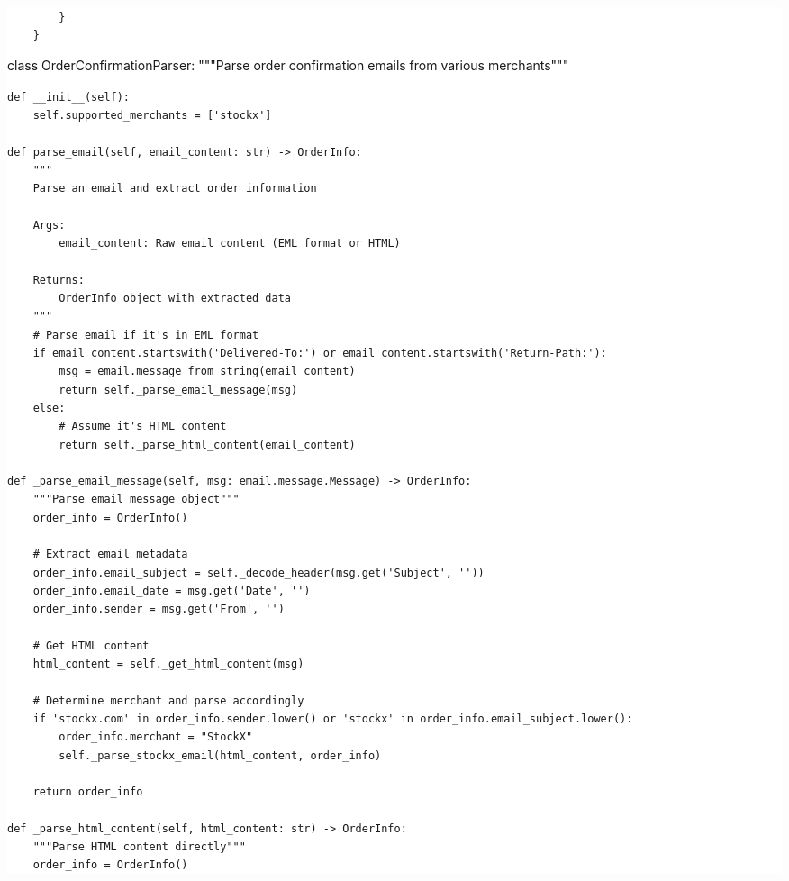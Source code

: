             }
        }

class OrderConfirmationParser:
    """Parse order confirmation emails from various merchants"""
    
    def __init__(self):
        self.supported_merchants = ['stockx']
        
    def parse_email(self, email_content: str) -> OrderInfo:
        """
        Parse an email and extract order information
        
        Args:
            email_content: Raw email content (EML format or HTML)
            
        Returns:
            OrderInfo object with extracted data
        """
        # Parse email if it's in EML format
        if email_content.startswith('Delivered-To:') or email_content.startswith('Return-Path:'):
            msg = email.message_from_string(email_content)
            return self._parse_email_message(msg)
        else:
            # Assume it's HTML content
            return self._parse_html_content(email_content)
    
    def _parse_email_message(self, msg: email.message.Message) -> OrderInfo:
        """Parse email message object"""
        order_info = OrderInfo()
        
        # Extract email metadata
        order_info.email_subject = self._decode_header(msg.get('Subject', ''))
        order_info.email_date = msg.get('Date', '')
        order_info.sender = msg.get('From', '')
        
        # Get HTML content
        html_content = self._get_html_content(msg)
        
        # Determine merchant and parse accordingly
        if 'stockx.com' in order_info.sender.lower() or 'stockx' in order_info.email_subject.lower():
            order_info.merchant = "StockX"
            self._parse_stockx_email(html_content, order_info)
        
        return order_info
    
    def _parse_html_content(self, html_content: str) -> OrderInfo:
        """Parse HTML content directly"""
        order_info = OrderInfo()
        